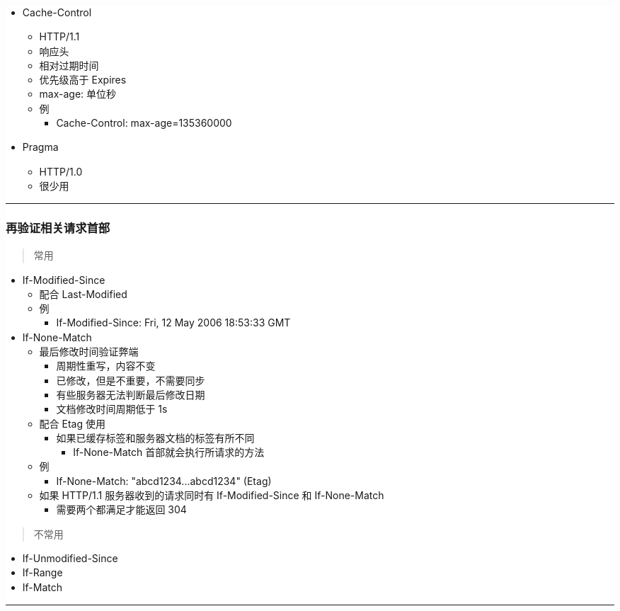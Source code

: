 * Cache-Control
    * HTTP/1.1
    * 响应头
    * 相对过期时间
    * 优先级高于 Expires
    * max-age: 单位秒
    * 例
        * Cache-Control: max-age=135360000

* Pragma
    * HTTP/1.0
    * 很少用

---

### 再验证相关请求首部

> 常用

* If-Modified-Since
    * 配合 Last-Modified
    * 例
        * If-Modified-Since: Fri, 12 May 2006 18:53:33 GMT
* If-None-Match
    * 最后修改时间验证弊端
        * 周期性重写，内容不变
        * 已修改，但是不重要，不需要同步
        * 有些服务器无法判断最后修改日期
        * 文档修改时间周期低于 1s
    * 配合 Etag 使用
        * 如果已缓存标签和服务器文档的标签有所不同
            * If-None-Match 首部就会执行所请求的方法
    * 例
        * If-None-Match: "abcd1234...abcd1234" (Etag)
    * 如果 HTTP/1.1 服务器收到的请求同时有 If-Modified-Since 和 If-None-Match
        * 需要两个都满足才能返回 304

> 不常用

* If-Unmodified-Since
* If-Range
* If-Match

---
